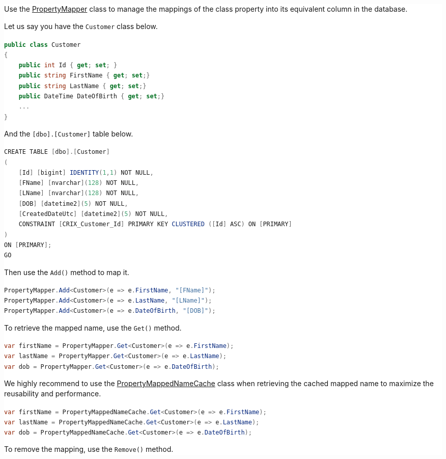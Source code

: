 Use the [PropertyMapper](/mapper/propertymapper) class to manage the mappings of the class property into its equivalent column in the database.

Let us say you have the  `Customer` class below.

```csharp
public class Customer
{
    public int Id { get; set; }
    public string FirstName { get; set;}
    public string LastName { get; set;}
    public DateTime DateOfBirth { get; set;}
    ...
}
```

And the `[dbo].[Customer]` table below.

```csharp
CREATE TABLE [dbo].[Customer]
(
	[Id] [bigint] IDENTITY(1,1) NOT NULL,
	[FName] [nvarchar](128) NOT NULL,
	[LName] [nvarchar](128) NOT NULL,
	[DOB] [datetime2](5) NOT NULL,
	[CreatedDateUtc] [datetime2](5) NOT NULL,
	CONSTRAINT [CRIX_Customer_Id] PRIMARY KEY CLUSTERED ([Id] ASC) ON [PRIMARY]
)
ON [PRIMARY];
GO
```

Then use the `Add()` method to map it.

```csharp
PropertyMapper.Add<Customer>(e => e.FirstName, "[FName]");
PropertyMapper.Add<Customer>(e => e.LastName, "[LName]");
PropertyMapper.Add<Customer>(e => e.DateOfBirth, "[DOB]");
```

To retrieve the mapped name, use the `Get()` method.

```csharp
var firstName = PropertyMapper.Get<Customer>(e => e.FirstName);
var lastName = PropertyMapper.Get<Customer>(e => e.LastName);
var dob = PropertyMapper.Get<Customer>(e => e.DateOfBirth);
```

We highly recommend to use the [PropertyMappedNameCache](/cacher/propertymappednamecache) class when retrieving the cached mapped name to maximize the reusability and performance.

```csharp
var firstName = PropertyMappedNameCache.Get<Customer>(e => e.FirstName);
var lastName = PropertyMappedNameCache.Get<Customer>(e => e.LastName);
var dob = PropertyMappedNameCache.Get<Customer>(e => e.DateOfBirth);
```

To remove the mapping, use the `Remove()` method.
